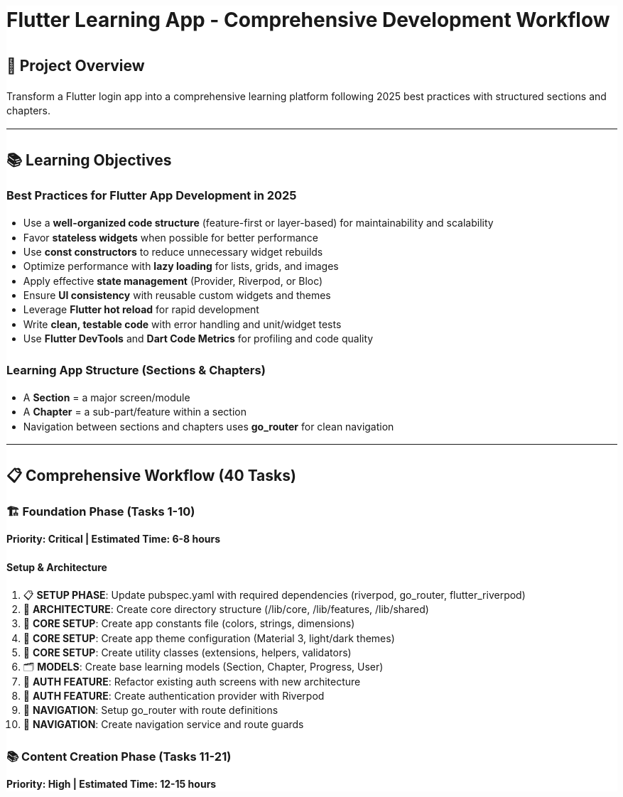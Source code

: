 # Flutter Learning App - Comprehensive Development Workflow

## 🎯 Project Overview
Transform a Flutter login app into a comprehensive learning platform following 2025 best practices with structured sections and chapters.

---

## 📚 Learning Objectives

### Best Practices for Flutter App Development in 2025
- Use a **well-organized code structure** (feature-first or layer-based) for maintainability and scalability
- Favor **stateless widgets** when possible for better performance
- Use **const constructors** to reduce unnecessary widget rebuilds
- Optimize performance with **lazy loading** for lists, grids, and images
- Apply effective **state management** (Provider, Riverpod, or Bloc)
- Ensure **UI consistency** with reusable custom widgets and themes
- Leverage **Flutter hot reload** for rapid development
- Write **clean, testable code** with error handling and unit/widget tests
- Use **Flutter DevTools** and **Dart Code Metrics** for profiling and code quality

### Learning App Structure (Sections & Chapters)
- A **Section** = a major screen/module
- A **Chapter** = a sub-part/feature within a section
- Navigation between sections and chapters uses **go_router** for clean navigation

---

## 📋 Comprehensive Workflow (40 Tasks)

### 🏗️ **Foundation Phase (Tasks 1-10)**
**Priority: Critical | Estimated Time: 6-8 hours**

#### Setup & Architecture
1. 📋 **SETUP PHASE**: Update pubspec.yaml with required dependencies (riverpod, go_router, flutter_riverpod)
2. 📁 **ARCHITECTURE**: Create core directory structure (/lib/core, /lib/features, /lib/shared)
3. 🎨 **CORE SETUP**: Create app constants file (colors, strings, dimensions)
4. 🎨 **CORE SETUP**: Create app theme configuration (Material 3, light/dark themes)
5. 🔧 **CORE SETUP**: Create utility classes (extensions, helpers, validators)
6. 🗂️ **MODELS**: Create base learning models (Section, Chapter, Progress, User)
7. 📱 **AUTH FEATURE**: Refactor existing auth screens with new architecture
8. 🔐 **AUTH FEATURE**: Create authentication provider with Riverpod
9. 🧭 **NAVIGATION**: Setup go_router with route definitions
10. 🧭 **NAVIGATION**: Create navigation service and route guards

### 📚 **Content Creation Phase (Tasks 11-21)**
**Priority: High | Estimated Time: 12-15 hours**
